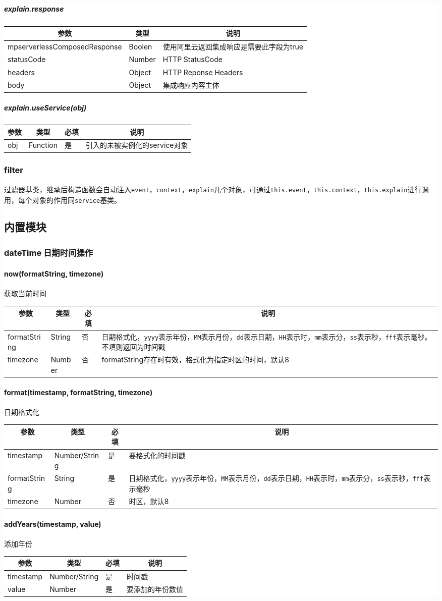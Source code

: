 ##### explain.response
|参数|类型|说明|
|--	|--	|--	|
|mpserverlessComposedResponse|Boolen|使用阿里云返回集成响应是需要此字段为true|
|statusCode|Number|HTTP StatusCode|
|headers|Object|HTTP Reponse Headers|
|body|Object|集成响应内容主体|

##### explain.useService(obj)
|参数|类型|必填|说明|
|--	|--	|--	|--	|
|obj|Function|是|引入的未被实例化的service对象|

### filter
过滤器基类，继承后构造函数会自动注入`event`，`context`，`explain`几个对象，可通过`this.event`，`this.context`，`this.explain`进行调用，每个对象的作用同`service`基类。

## 内置模块
### dateTime 日期时间操作
#### now(formatString, timezone)
获取当前时间

|参数|类型|必填|说明|
|--	|--	|--	|--	|
|formatString|String|否|日期格式化，`yyyy`表示年份，`MM`表示月份，`dd`表示日期，`HH`表示时，`mm`表示分，`ss`表示秒，`fff`表示毫秒。不填则返回为时间戳|
|timezone|Number|否|formatString存在时有效，格式化为指定时区的时间，默认8|

#### format(timestamp, formatString, timezone)
日期格式化

|参数|类型|必填|说明|
|--	|--	|--	|--	|
|timestamp|Number/String|是|要格式化的时间戳|
|formatString|String|是|日期格式化，`yyyy`表示年份，`MM`表示月份，`dd`表示日期，`HH`表示时，`mm`表示分，`ss`表示秒，`fff`表示毫秒|
|timezone|Number|否|时区，默认8|

#### addYears(timestamp, value)
添加年份

|参数|类型|必填|说明|
|--	|--	|--	|--	|
|timestamp|Number/String|是|时间戳|
|value|Number|是|要添加的年份数值|
